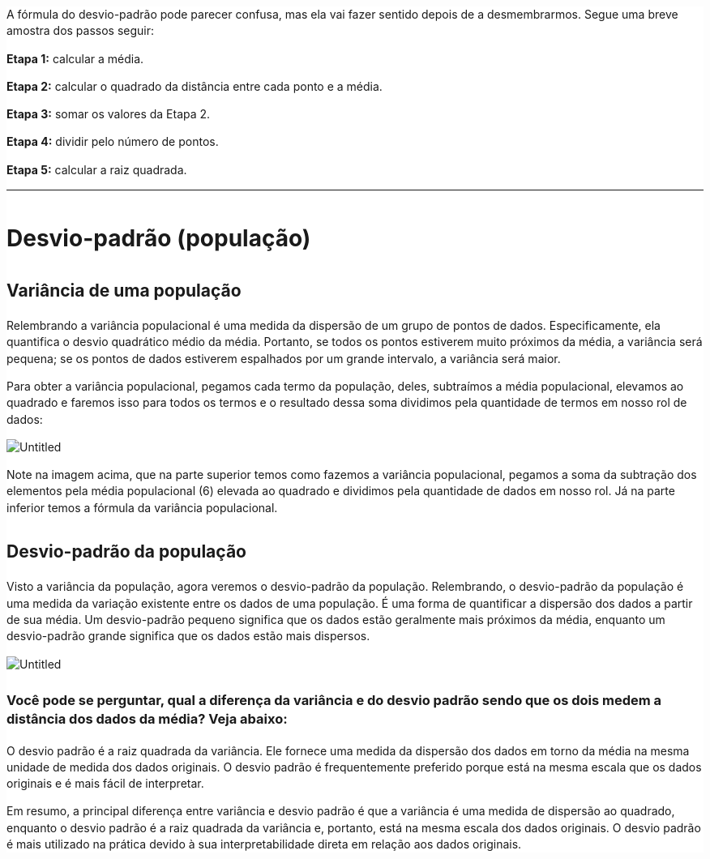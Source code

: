 A fórmula do desvio-padrão pode parecer confusa, mas ela vai fazer sentido depois de a desmembrarmos. Segue uma breve amostra dos passos seguir:

**Etapa 1:** calcular a média.

**Etapa 2:** calcular o quadrado da distância entre cada ponto e a média.

**Etapa 3:** somar os valores da Etapa 2.

**Etapa 4:** dividir pelo número de pontos.

**Etapa 5:** calcular a raiz quadrada.

---

# **Desvio-padrão (população)**

## **Variância de uma população**

Relembrando a variância populacional é uma medida da dispersão de um grupo de pontos de dados. Especificamente, ela quantifica o desvio quadrático médio da média. Portanto, se todos os pontos estiverem muito próximos da média, a variância será pequena; se os pontos de dados estiverem espalhados por um grande intervalo, a variância será maior.

Para obter a variância populacional, pegamos cada termo da população, deles, subtraímos a média populacional, elevamos ao quadrado e faremos isso para todos os termos e o resultado dessa soma  dividimos pela quantidade de termos em nosso rol de dados:

![Untitled](../../../_resources/Untitled%202-1.png)

Note na imagem acima, que na parte superior temos como fazemos a variância populacional, pegamos a soma da subtração dos elementos pela média populacional (6) elevada ao quadrado e dividimos pela quantidade de dados em nosso rol. Já na parte inferior temos a fórmula da variância populacional.

## **Desvio-padrão da população**

Visto a variância da população, agora veremos o desvio-padrão da população. Relembrando, o desvio-padrão da população é uma medida da variação existente entre os dados de uma população. É uma forma de quantificar a dispersão dos dados a partir de sua média. Um desvio-padrão pequeno significa que os dados estão geralmente mais próximos da média, enquanto um desvio-padrão grande significa que os dados estão mais dispersos.

![Untitled](../../../_resources/Untitled%203-1.png)

### **Você pode se perguntar, qual a diferença da variância e do desvio padrão sendo que os dois medem a distância dos dados da média? Veja abaixo:**

O desvio padrão é a raiz quadrada da variância. Ele fornece uma medida da dispersão dos dados em torno da média na mesma unidade de medida dos dados originais. O desvio padrão é frequentemente preferido porque está na mesma escala que os dados originais e é mais fácil de interpretar.

Em resumo, a principal diferença entre variância e desvio padrão é que a variância é uma medida de dispersão ao quadrado, enquanto o desvio padrão é a raiz quadrada da variância e, portanto, está na mesma escala dos dados originais. O desvio padrão é mais utilizado na prática devido à sua interpretabilidade direta em relação aos dados originais.
